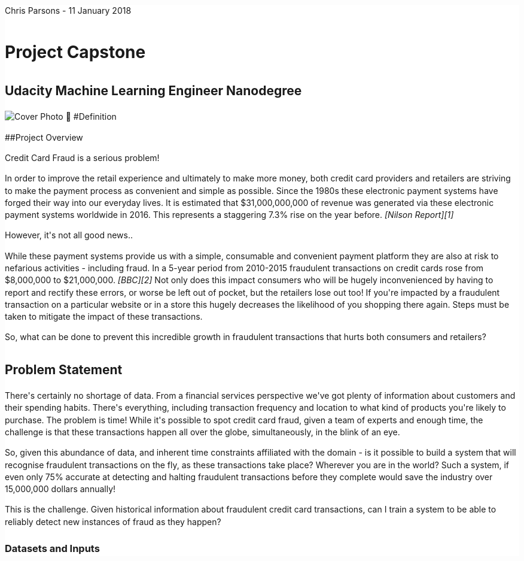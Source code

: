 
Chris Parsons - 11 January 2018

# Project Capstone
## Udacity Machine Learning Engineer Nanodegree


![Cover Photo](./images/cover.jpg)

#Definition

##Project Overview

Credit Card Fraud is a serious problem! 

In order to improve the retail experience and ultimately to make more money, both credit card providers and retailers are striving to make the payment process as convenient and simple as possible. Since the 1980s these electronic payment systems have forged their way into our everyday lives. It is estimated that $31,000,000,000 of revenue was generated via these electronic payment systems worldwide in 2016. This represents a staggering 7.3% rise on the year before. <cite>[Nilson Report][1]</cite>

However, it's not all good news.. 

While these payment systems provide us with a simple, consumable and convenient payment platform they are also at risk to nefarious activities - including fraud. In a 5-year period from 2010-2015 fraudulent transactions on credit cards rose from $8,000,000 to $21,000,000. <cite>[BBC][2]</cite>  Not only does this impact consumers who will be hugely inconvenienced by having to report and rectify these errors, or worse be left out of pocket, but the retailers lose out too! If you're impacted by a fraudulent transaction on a particular website or in a store this hugely decreases the likelihood of you shopping there again. Steps must be taken to mitigate the impact of these transactions. 

So, what can be done to prevent this incredible growth in fraudulent transactions that hurts both consumers and retailers? 


## Problem Statement

There's certainly no shortage of data. From a financial services perspective we've got plenty of information about customers and their spending habits. There's everything, including transaction frequency and location to what kind of products you're likely to purchase. The problem is time! While it's possible to spot credit card fraud, given a team of experts and enough time, the challenge is that these transactions happen all over the globe, simultaneously, in the blink of an eye. 

So, given this abundance of data, and inherent time constraints affiliated with the domain - is it possible to build a system that will recognise fraudulent transactions on the fly, as these transactions take place? Wherever you are in the world? Such a system, if even only 75% accurate at detecting and halting fraudulent transactions before they complete would save the industry over 15,000,000 dollars annually! 

This is the challenge. Given historical information about fraudulent credit card transactions, can I train a system to be able to reliably detect new instances of fraud as they happen? 

### Datasets and Inputs 
